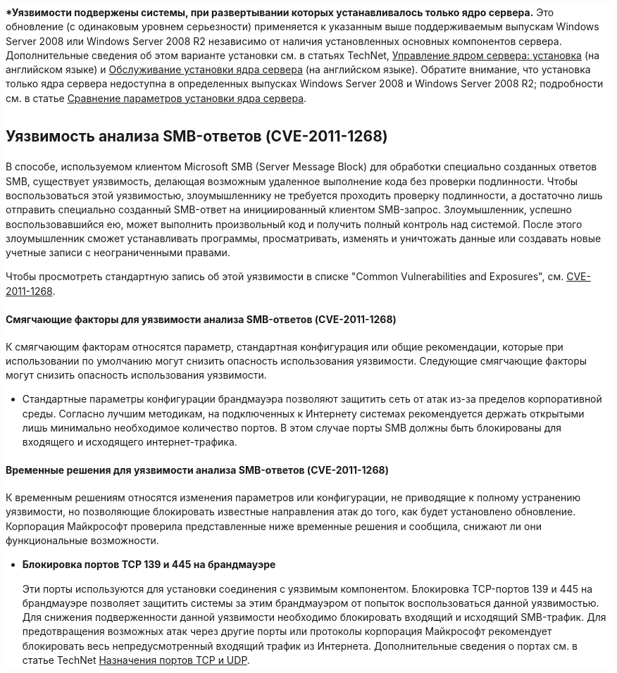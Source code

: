 **\*Уязвимости подвержены системы, при развертывании которых устанавливалось только ядро сервера.** Это обновление (с одинаковым уровнем серьезности) применяется к указанным выше поддерживаемым выпускам Windows Server 2008 или Windows Server 2008 R2 независимо от наличия установленных основных компонентов сервера. Дополнительные сведения об этом варианте установки см. в статьях TechNet, [Управление ядром сервера: установка](http://technet.microsoft.com/en-us/library/ee441255(ws.10).aspx) (на английском языке) и [Обслуживание установки ядра сервера](http://technet.microsoft.com/en-us/library/ff698994(ws.10).aspx) (на английском языке). Обратите внимание, что установка только ядра сервера недоступна в определенных выпусках Windows Server 2008 и Windows Server 2008 R2; подробности см. в статье [Сравнение параметров установки ядра сервера](http://www.microsoft.com/windowsserver2008/en/us/compare-core-installation.aspx).
  
Уязвимость анализа SMB-ответов (CVE-2011-1268)  
----------------------------------------------
  
<span></span>
В способе, используемом клиентом Microsoft SMB (Server Message Block) для обработки специально созданных ответов SMB, существует уязвимость, делающая возможным удаленное выполнение кода без проверки подлинности. Чтобы воспользоваться этой уязвимостью, злоумышленнику не требуется проходить проверку подлинности, а достаточно лишь отправить специально созданный SMB-ответ на инициированный клиентом SMB-запрос. Злоумышленник, успешно воспользовавшийся ею, может выполнить произвольный код и получить полный контроль над системой. После этого злоумышленник сможет устанавливать программы, просматривать, изменять и уничтожать данные или создавать новые учетные записи с неограниченными правами.
  
Чтобы просмотреть стандартную запись об этой уязвимости в списке "Common Vulnerabilities and Exposures", см. [CVE-2011-1268](http://www.cve.mitre.org/cgi-bin/cvename.cgi?name=cve-2011-1268).
  
#### Смягчающие факторы для уязвимости анализа SMB-ответов (CVE-2011-1268)
  
К смягчающим факторам относятся параметр, стандартная конфигурация или общие рекомендации, которые при использовании по умолчанию могут снизить опасность использования уязвимости. Следующие смягчающие факторы могут снизить опасность использования уязвимости.
  
-   Стандартные параметры конфигурации брандмауэра позволяют защитить сеть от атак из-за пределов корпоративной среды. Согласно лучшим методикам, на подключенных к Интернету системах рекомендуется держать открытыми лишь минимально необходимое количество портов. В этом случае порты SMB должны быть блокированы для входящего и исходящего интернет-трафика.
  
#### Временные решения для уязвимости анализа SMB-ответов (CVE-2011-1268)
  
К временным решениям относятся изменения параметров или конфигурации, не приводящие к полному устранению уязвимости, но позволяющие блокировать известные направления атак до того, как будет установлено обновление. Корпорация Майкрософт проверила представленные ниже временные решения и сообщила, снижают ли они функциональные возможности.
  
-   **Блокировка портов TCP 139 и 445 на брандмауэре**
  
    Эти порты используются для установки соединения с уязвимым компонентом. Блокировка TCP-портов 139 и 445 на брандмауэре позволяет защитить системы за этим брандмауэром от попыток воспользоваться данной уязвимостью. Для снижения подверженности данной уязвимости необходимо блокировать входящий и исходящий SMB-трафик. Для предотвращения возможных атак через другие порты или протоколы корпорация Майкрософт рекомендует блокировать весь непредусмотренный входящий трафик из Интернета. Дополнительные сведения о портах см. в статье TechNet [Назначения портов TCP и UDP](http://go.microsoft.com/fwlink/?linkid=21312).
  